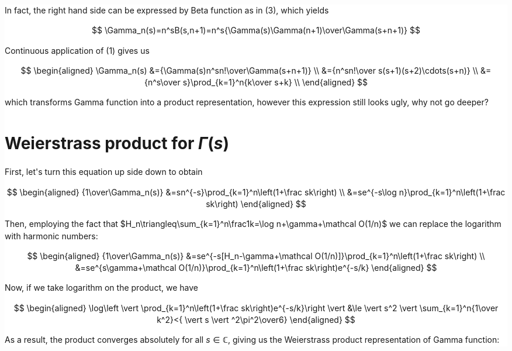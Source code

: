 In fact, the right hand side can be expressed by Beta function as in (3), which yields

$$
\Gamma_n(s)=n^sB(s,n+1)=n^s{\Gamma(s)\Gamma(n+1)\over\Gamma(s+n+1)}
$$

Continuous application of (1) gives us

$$
\begin{aligned}
\Gamma_n(s)
&={\Gamma(s)n^sn!\over\Gamma(s+n+1)} \\
&={n^sn!\over s(s+1)(s+2)\cdots(s+n)} \\
&={n^s\over s}\prod_{k=1}^n{k\over s+k} \\
\end{aligned}
$$

which transforms Gamma function into a product representation, however this expression still looks ugly, why not go deeper?

# Weierstrass product for $\Gamma(s)$

First, let's turn this equation up side down to obtain

$$
\begin{aligned}
{1\over\Gamma_n(s)}
&=sn^{-s}\prod_{k=1}^n\left(1+\frac sk\right) \\
&=se^{-s\log n}\prod_{k=1}^n\left(1+\frac sk\right)
\end{aligned}
$$

Then, employing the fact that $H_n\triangleq\sum_{k=1}^n\frac1k=\log n+\gamma+\mathcal O(1/n)$ we can replace the logarithm with harmonic numbers:

$$
\begin{aligned}
{1\over\Gamma_n(s)}
&=se^{-s[H_n-\gamma+\mathcal O(1/n)]}\prod_{k=1}^n\left(1+\frac sk\right) \\
&=se^{s\gamma+\mathcal O(1/n)}\prod_{k=1}^n\left(1+\frac sk\right)e^{-s/k}
\end{aligned}
$$

Now, if we take logarithm on the product, we have

$$
\begin{aligned}
\log\left \vert \prod_{k=1}^n\left(1+\frac sk\right)e^{-s/k}\right \vert 
&\le \vert s^2 \vert \sum_{k=1}^n{1\over k^2}<{ \vert s \vert ^2\pi^2\over6}
\end{aligned}
$$

As a result, the product converges absolutely for all $s\in\mathbb C$, giving us the Weierstrass product representation of Gamma function:
